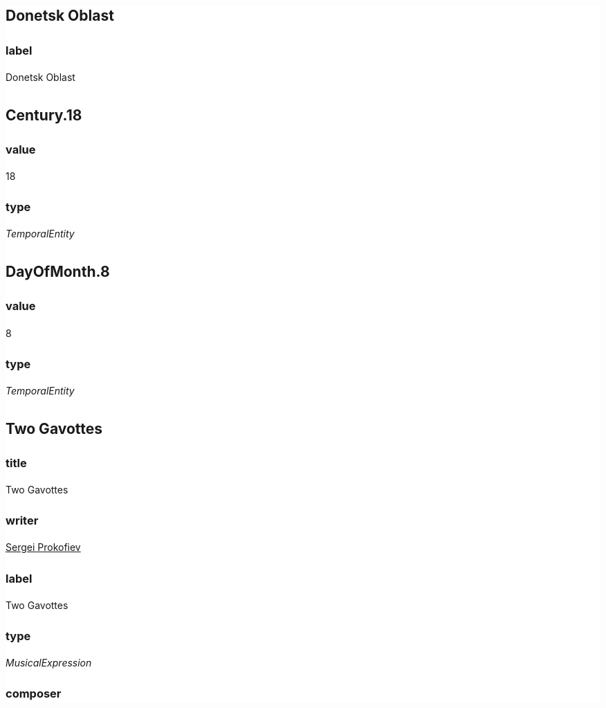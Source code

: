 ## Donetsk Oblast

### label


Donetsk Oblast

## Century.18

### value


18

### type


*TemporalEntity*

## DayOfMonth.8

### value


8

### type


*TemporalEntity*

## Two Gavottes

### title


Two Gavottes

### writer


[Sergei Prokofiev](#Sergei-Prokofiev)

### label


Two Gavottes

### type


*MusicalExpression*

### composer
